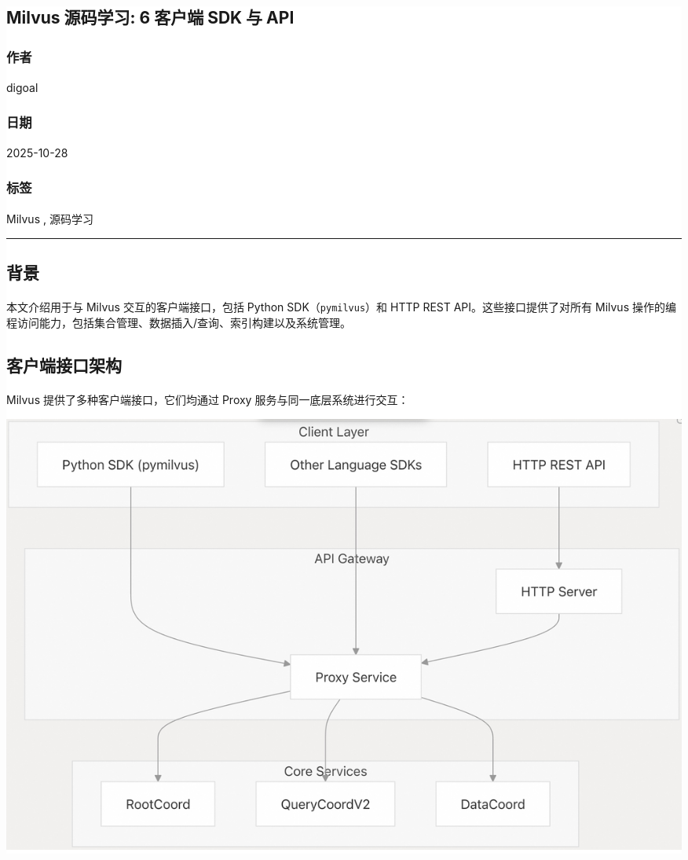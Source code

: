 ## Milvus 源码学习: 6 客户端 SDK 与 API   
                                                    
### 作者                                                   
digoal                                                  
                                                 
### 日期                                                
2025-10-28                                                
                                                  
### 标签                                                  
Milvus , 源码学习                                                   
                                                  
----                                                  
                                                  
## 背景        
本文介绍用于与 Milvus 交互的客户端接口，包括 Python SDK（`pymilvus`）和 HTTP REST API。这些接口提供了对所有 Milvus 操作的编程访问能力，包括集合管理、数据插入/查询、索引构建以及系统管理。  
  
## 客户端接口架构  
  
Milvus 提供了多种客户端接口，它们均通过 Proxy 服务与同一底层系统进行交互：  
  
![pic](20251028_14_pic_001.jpg)    
  